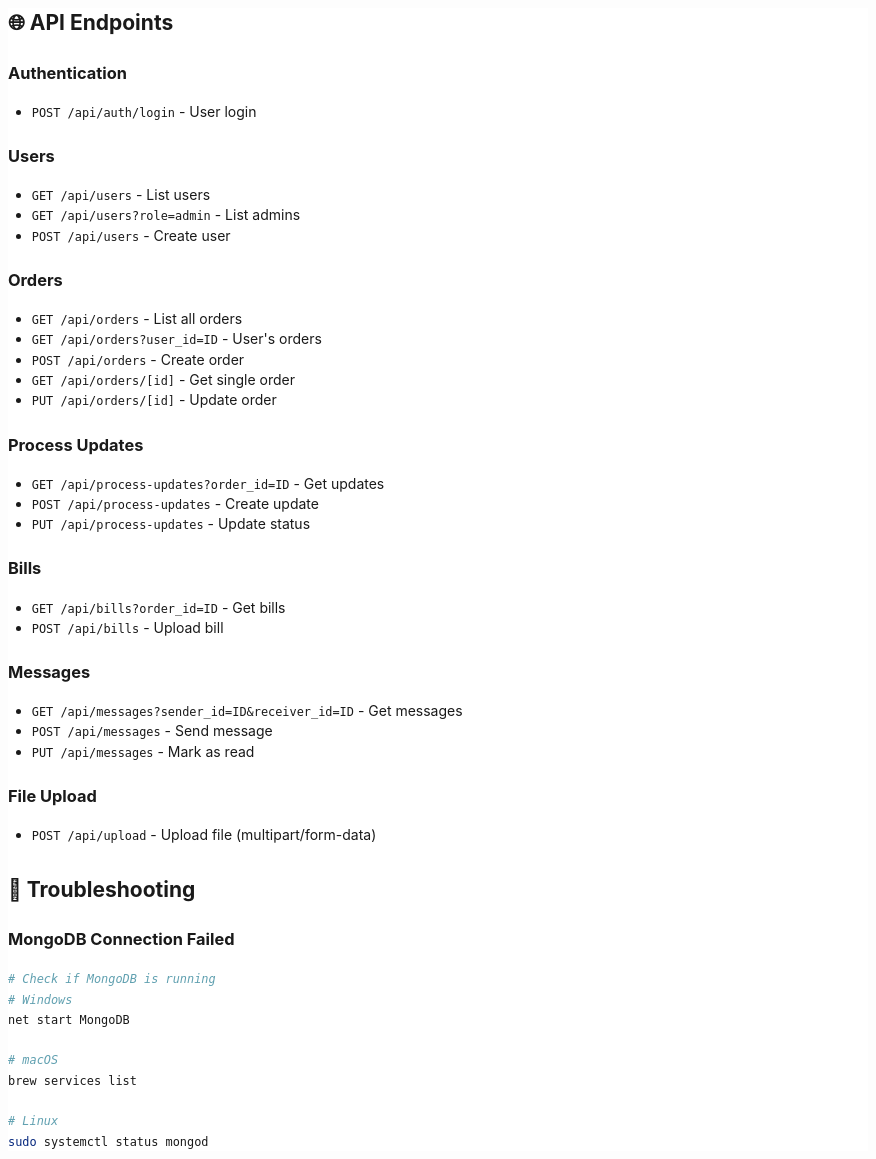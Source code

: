 ## 🌐 API Endpoints

### Authentication
- `POST /api/auth/login` - User login

### Users
- `GET /api/users` - List users
- `GET /api/users?role=admin` - List admins
- `POST /api/users` - Create user

### Orders
- `GET /api/orders` - List all orders
- `GET /api/orders?user_id=ID` - User's orders
- `POST /api/orders` - Create order
- `GET /api/orders/[id]` - Get single order
- `PUT /api/orders/[id]` - Update order

### Process Updates
- `GET /api/process-updates?order_id=ID` - Get updates
- `POST /api/process-updates` - Create update
- `PUT /api/process-updates` - Update status

### Bills
- `GET /api/bills?order_id=ID` - Get bills
- `POST /api/bills` - Upload bill

### Messages
- `GET /api/messages?sender_id=ID&receiver_id=ID` - Get messages
- `POST /api/messages` - Send message
- `PUT /api/messages` - Mark as read

### File Upload
- `POST /api/upload` - Upload file (multipart/form-data)

## 🐛 Troubleshooting

### MongoDB Connection Failed
```bash
# Check if MongoDB is running
# Windows
net start MongoDB

# macOS
brew services list

# Linux
sudo systemctl status mongod
```

